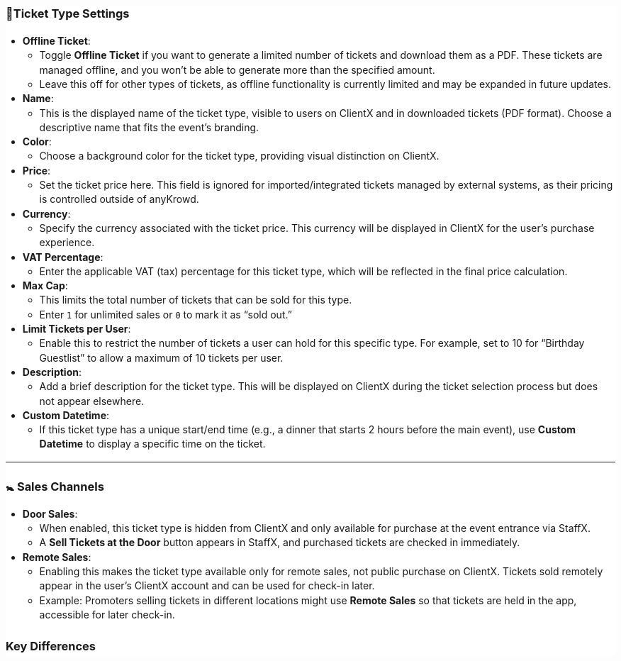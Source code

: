 ### 🧰Ticket Type Settings

- **Offline Ticket**:
    - Toggle **Offline Ticket** if you want to generate a limited number of tickets and download them as a PDF. These tickets are managed offline, and you won’t be able to generate more than the specified amount.
    - Leave this off for other types of tickets, as offline functionality is currently limited and may be expanded in future updates.
- **Name**:
    - This is the displayed name of the ticket type, visible to users on ClientX and in downloaded tickets (PDF format). Choose a descriptive name that fits the event’s branding.
- **Color**:
    - Choose a background color for the ticket type, providing visual distinction on ClientX.
- **Price**:
    - Set the ticket price here. This field is ignored for imported/integrated tickets managed by external systems, as their pricing is controlled outside of anyKrowd.
- **Currency**:
    - Specify the currency associated with the ticket price. This currency will be displayed in ClientX for the user’s purchase experience.
- **VAT Percentage**:
    - Enter the applicable VAT (tax) percentage for this ticket type, which will be reflected in the final price calculation.
- **Max Cap**:
    - This limits the total number of tickets that can be sold for this type.
    - Enter `1` for unlimited sales or `0` to mark it as “sold out.”
- **Limit Tickets per User**:
    - Enable this to restrict the number of tickets a user can hold for this specific type. For example, set to 10 for “Birthday Guestlist” to allow a maximum of 10 tickets per user.
- **Description**:
    - Add a brief description for the ticket type. This will be displayed on ClientX during the ticket selection process but does not appear elsewhere.
- **Custom Datetime**:
    - If this ticket type has a unique start/end time (e.g., a dinner that starts 2 hours before the main event), use **Custom Datetime** to display a specific time on the ticket.

---

### 🚼 Sales Channels

- **Door Sales**:
    - When enabled, this ticket type is hidden from ClientX and only available for purchase at the event entrance via StaffX.
    - A **Sell Tickets at the Door** button appears in StaffX, and purchased tickets are checked in immediately.
- **Remote Sales**:
    - Enabling this makes the ticket type available only for remote sales, not public purchase on ClientX. Tickets sold remotely appear in the user’s ClientX account and can be used for check-in later.
    - Example: Promoters selling tickets in different locations might use **Remote Sales** so that tickets are held in the app, accessible for later check-in.

### Key Differences

